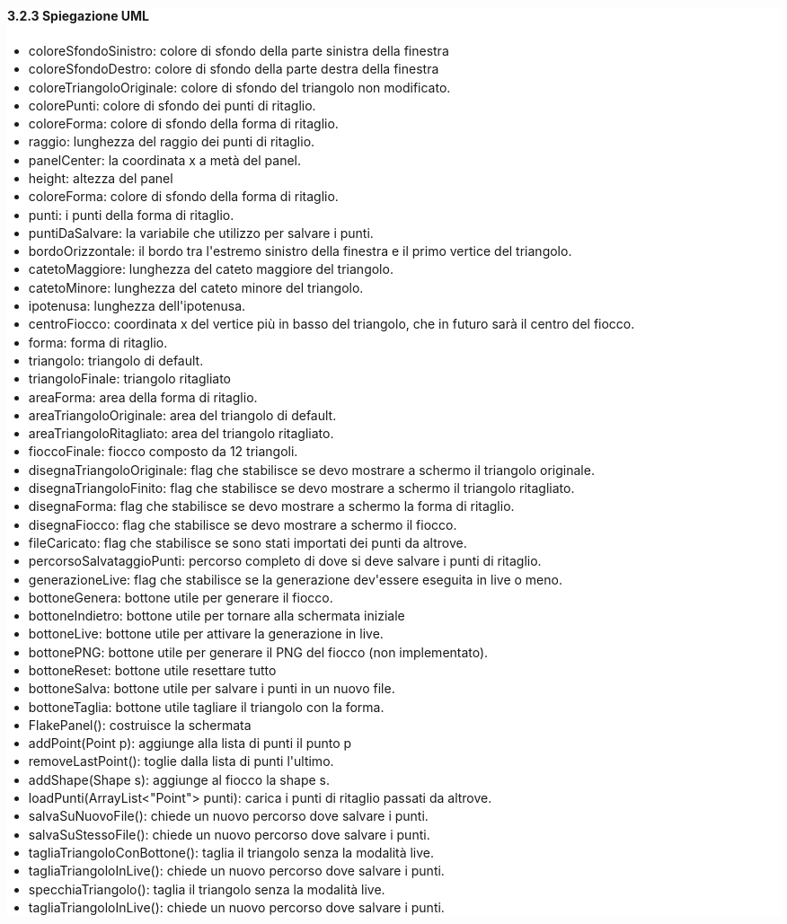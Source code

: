   #### 3.2.3 Spiegazione UML
- coloreSfondoSinistro: colore di sfondo della parte sinistra della finestra
- coloreSfondoDestro: colore di sfondo della parte destra della finestra
- coloreTriangoloOriginale: colore di sfondo del triangolo non modificato.
- colorePunti: colore di sfondo dei punti di ritaglio.
- coloreForma: colore di sfondo della forma di ritaglio. 
- raggio: lunghezza del raggio dei punti di ritaglio.
- panelCenter: la coordinata x a metà del panel.
- height: altezza del panel
- coloreForma: colore di sfondo della forma di ritaglio.  
- punti: i punti della forma di ritaglio. 
- puntiDaSalvare: la variabile che utilizzo per salvare i punti.
- bordoOrizzontale: il bordo tra l'estremo sinistro della finestra e il primo vertice del triangolo.
- catetoMaggiore: lunghezza del cateto maggiore del triangolo.
- catetoMinore: lunghezza del cateto minore del triangolo.
- ipotenusa: lunghezza dell'ipotenusa.
- centroFiocco: coordinata x del vertice più in basso del triangolo, che in futuro sarà il centro del fiocco.
- forma: forma di ritaglio.
- triangolo: triangolo di default.
- triangoloFinale: triangolo ritagliato
- areaForma: area della forma di ritaglio.
- areaTriangoloOriginale: area del triangolo di default.
- areaTriangoloRitagliato: area del triangolo ritagliato.
- fioccoFinale: fiocco composto da 12 triangoli.
- disegnaTriangoloOriginale: flag che stabilisce se devo mostrare a schermo il triangolo originale.
- disegnaTriangoloFinito: flag che stabilisce se devo mostrare a schermo il triangolo ritagliato.
- disegnaForma: flag che stabilisce se devo mostrare a schermo la forma di ritaglio.
- disegnaFiocco: flag che stabilisce se devo mostrare a schermo il fiocco.
- fileCaricato: flag che stabilisce se sono stati importati dei punti da altrove.
- percorsoSalvataggioPunti: percorso completo di dove si deve salvare i punti di ritaglio.
- generazioneLive: flag che stabilisce se la generazione dev'essere eseguita in live o meno.
- bottoneGenera: bottone utile per generare il fiocco.
- bottoneIndietro: bottone utile per tornare alla schermata iniziale
- bottoneLive: bottone utile per attivare la generazione in live.
- bottonePNG: bottone utile per generare il PNG del fiocco (non implementato).
- bottoneReset: bottone utile resettare tutto
- bottoneSalva: bottone utile per salvare i punti in un nuovo file.
- bottoneTaglia: bottone utile tagliare il triangolo con la forma.
- FlakePanel(): costruisce la schermata
- addPoint(Point p): aggiunge alla lista di punti il punto p
- removeLastPoint(): toglie dalla lista di punti l'ultimo.
- addShape(Shape s): aggiunge al fiocco la shape s.
- loadPunti(ArrayList<"Point"> punti): carica i punti di ritaglio passati da altrove.
- salvaSuNuovoFile(): chiede un nuovo percorso dove salvare i punti.
- salvaSuStessoFile(): chiede un nuovo percorso dove salvare i punti.
- tagliaTriangoloConBottone(): taglia il triangolo senza la modalità live.
- tagliaTriangoloInLive(): chiede un nuovo percorso dove salvare i punti.
- specchiaTriangolo(): taglia il triangolo senza la modalità live.
- tagliaTriangoloInLive(): chiede un nuovo percorso dove salvare i punti.
